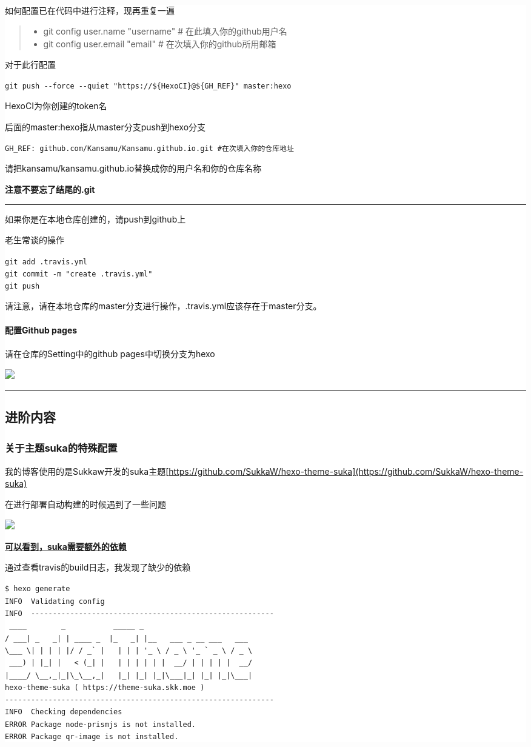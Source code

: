 如何配置已在代码中进行注释，现再重复一遍

> - git config user.name "username" # 在此填入你的github用户名
> - git config user.email "email" # 在次填入你的github所用邮箱

对于此行配置

`git push --force --quiet "https://${HexoCI}@${GH_REF}" master:hexo`

HexoCI为你创建的token名

后面的master:hexo指从master分支push到hexo分支

`GH_REF: github.com/Kansamu/Kansamu.github.io.git #在次填入你的仓库地址`

请把kansamu/kansamu.github.io替换成你的用户名和你的仓库名称

**注意不要忘了结尾的.git**

------

如果你是在本地仓库创建的，请push到github上

老生常谈的操作

```
git add .travis.yml
git commit -m "create .travis.yml"
git push
```

请注意，请在本地仓库的master分支进行操作，.travis.yml应该存在于master分支。

#### 配置Github pages

请在仓库的Setting中的github pages中切换分支为hexo

![](https://cdn.jsdelivr.net/gh/zaoyuanmoe/zaoyuanmoe@v1.3/img/20200826234842.png)



------

## 进阶内容

### 关于主题suka的特殊配置

我的博客使用的是Sukkaw开发的suka主题[https://github.com/SukkaW/hexo-theme-suka](https://github.com/SukkaW/hexo-theme-suka)

在进行部署自动构建的时候遇到了一些问题

![](https://cdn.jsdelivr.net/gh/zaoyuanmoe/zaoyuanmoe@v1.3/img/20200827001025.png)

<u>**可以看到，suka需要额外的依赖**</u>

通过查看travis的build日志，我发现了缺少的依赖

```
$ hexo generate
INFO  Validating config
INFO  --------------------------------------------------------
 ____        _           _____ _
/ ___| _   _| | ____ _  |_   _| |__   ___ _ __ ___   ___
\___ \| | | | |/ / _` |   | | | '_ \ / _ \ '_ ` _ \ / _ \
 ___) | |_| |   < (_| |   | | | | | |  __/ | | | | |  __/
|____/ \__,_|_|\_\__,_|   |_| |_| |_|\___|_| |_| |_|\___|
hexo-theme-suka ( https://theme-suka.skk.moe )
--------------------------------------------------------------
INFO  Checking dependencies
ERROR Package node-prismjs is not installed.
ERROR Package qr-image is not installed.
```
